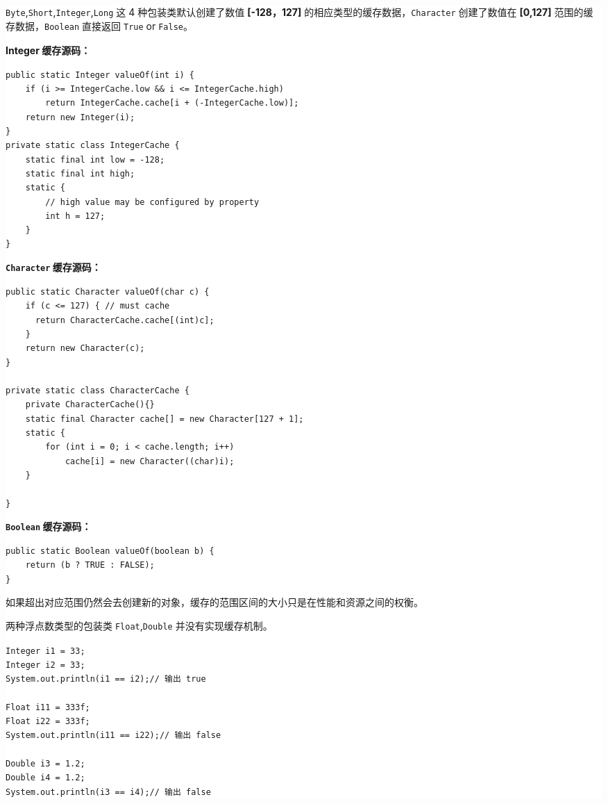 `Byte`,`Short`,`Integer`,`Long` 这 4 种包装类默认创建了数值 **[-128，127]** 的相应类型的缓存数据，`Character` 创建了数值在 **[0,127]** 范围的缓存数据，`Boolean` 直接返回 `True` or `False`。

**Integer 缓存源码：**

```
public static Integer valueOf(int i) {
    if (i >= IntegerCache.low && i <= IntegerCache.high)
        return IntegerCache.cache[i + (-IntegerCache.low)];
    return new Integer(i);
}
private static class IntegerCache {
    static final int low = -128;
    static final int high;
    static {
        // high value may be configured by property
        int h = 127;
    }
}
```

**`Character` 缓存源码：**

```
public static Character valueOf(char c) {
    if (c <= 127) { // must cache
      return CharacterCache.cache[(int)c];
    }
    return new Character(c);
}

private static class CharacterCache {
    private CharacterCache(){}
    static final Character cache[] = new Character[127 + 1];
    static {
        for (int i = 0; i < cache.length; i++)
            cache[i] = new Character((char)i);
    }

}
```

**`Boolean` 缓存源码：**

```
public static Boolean valueOf(boolean b) {
    return (b ? TRUE : FALSE);
}
```

如果超出对应范围仍然会去创建新的对象，缓存的范围区间的大小只是在性能和资源之间的权衡。

两种浮点数类型的包装类 `Float`,`Double` 并没有实现缓存机制。

```
Integer i1 = 33;
Integer i2 = 33;
System.out.println(i1 == i2);// 输出 true

Float i11 = 333f;
Float i22 = 333f;
System.out.println(i11 == i22);// 输出 false

Double i3 = 1.2;
Double i4 = 1.2;
System.out.println(i3 == i4);// 输出 false
```
